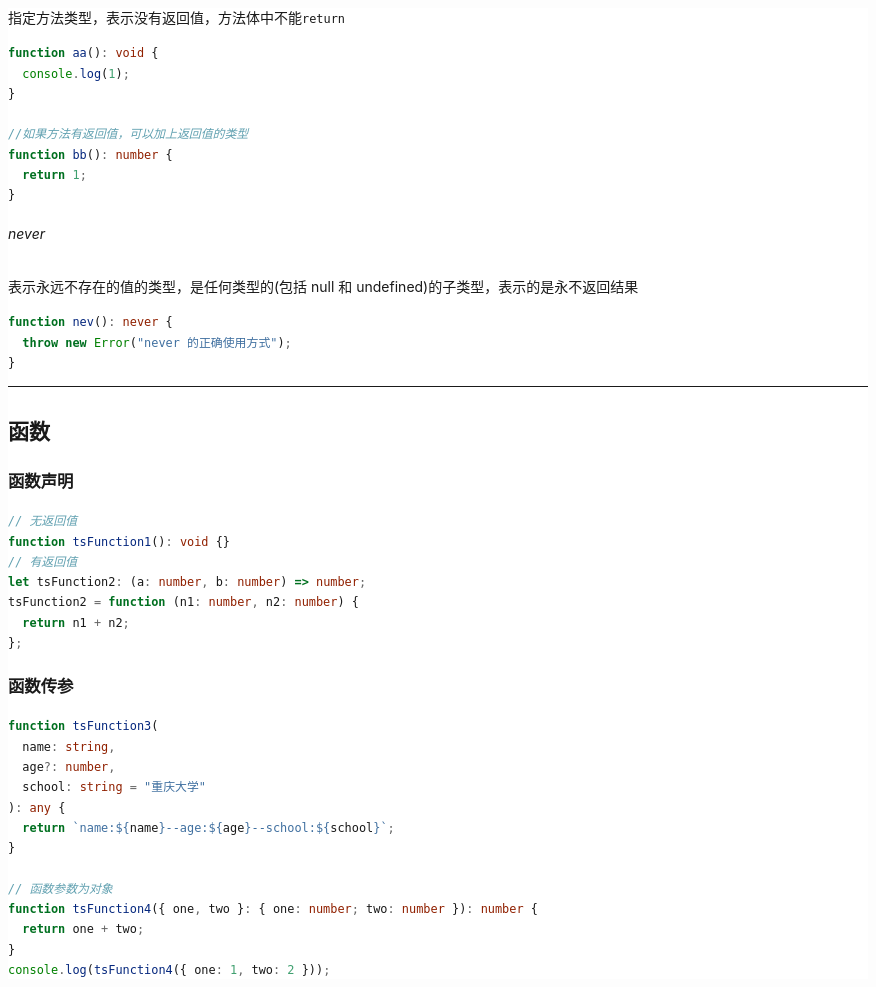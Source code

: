 指定方法类型，表示没有返回值，方法体中不能`return`

```ts
function aa(): void {
  console.log(1);
}

//如果方法有返回值，可以加上返回值的类型
function bb(): number {
  return 1;
}
```

###### never

表示永远不存在的值的类型，是任何类型的(包括 null 和 undefined)的子类型，表示的是永不返回结果

```ts
function nev(): never {
  throw new Error("never 的正确使用方式");
}
```

---

## 函数

### 函数声明

```ts
// 无返回值
function tsFunction1(): void {}
// 有返回值
let tsFunction2: (a: number, b: number) => number;
tsFunction2 = function (n1: number, n2: number) {
  return n1 + n2;
};
```

### 函数传参

```ts
function tsFunction3(
  name: string,
  age?: number,
  school: string = "重庆大学"
): any {
  return `name:${name}--age:${age}--school:${school}`;
}

// 函数参数为对象
function tsFunction4({ one, two }: { one: number; two: number }): number {
  return one + two;
}
console.log(tsFunction4({ one: 1, two: 2 }));
```
